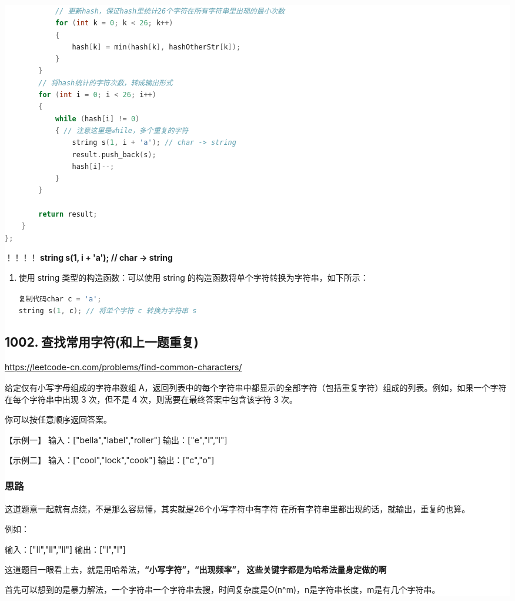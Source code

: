 ```c++
            // 更新hash，保证hash里统计26个字符在所有字符串里出现的最小次数
            for (int k = 0; k < 26; k++) 
            {
                hash[k] = min(hash[k], hashOtherStr[k]);
            }
        }
        // 将hash统计的字符次数，转成输出形式
        for (int i = 0; i < 26; i++)
        {
            while (hash[i] != 0) 
            { // 注意这里是while，多个重复的字符
                string s(1, i + 'a'); // char -> string
                result.push_back(s);
                hash[i]--;
            }
        }

        return result;
    }
};
```

！！！！ **string s(1, i + 'a'); // char -> string**

1. 使用 string 类型的构造函数：可以使用 string 的构造函数将单个字符转换为字符串，如下所示：

   ```c++
   复制代码char c = 'a';
   string s(1, c); // 将单个字符 c 转换为字符串 s
   ```



## 1002. 查找常用字符(和上一题重复)

https://leetcode-cn.com/problems/find-common-characters/

给定仅有小写字母组成的字符串数组 A，返回列表中的每个字符串中都显示的全部字符（包括重复字符）组成的列表。例如，如果一个字符在每个字符串中出现 3 次，但不是 4 次，则需要在最终答案中包含该字符 3 次。

你可以按任意顺序返回答案。

【示例一】 输入：["bella","label","roller"] 输出：["e","l","l"]

【示例二】 输入：["cool","lock","cook"] 输出：["c","o"]  

### 思路

这道题意一起就有点绕，不是那么容易懂，其实就是26个小写字符中有字符 在所有字符串里都出现的话，就输出，重复的也算。

例如：

输入：["ll","ll","ll"] 输出：["l","l"]

这道题目一眼看上去，就是用哈希法，**“小写字符”，“出现频率”， 这些关键字都是为哈希法量身定做的啊**

首先可以想到的是暴力解法，一个字符串一个字符串去搜，时间复杂度是O(n^m)，n是字符串长度，m是有几个字符串。
